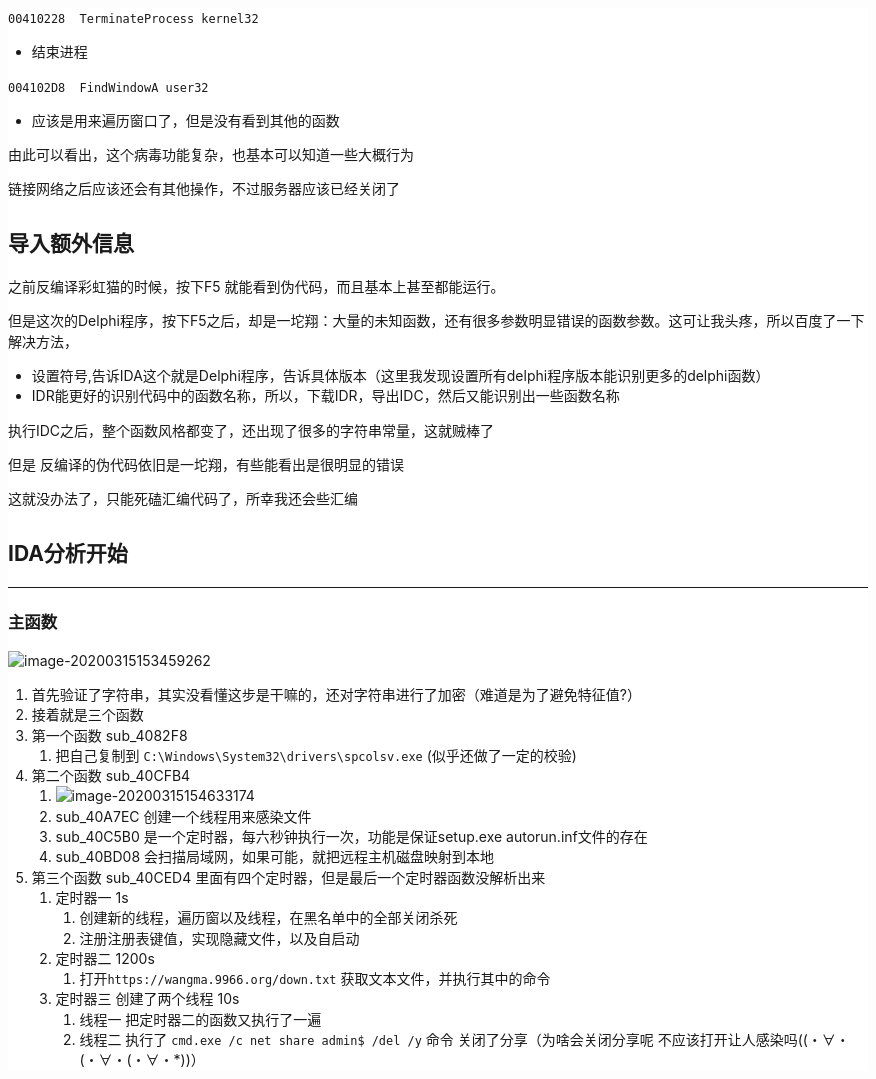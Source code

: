 ```
00410228  TerminateProcess kernel32
```

+ 结束进程

```
004102D8  FindWindowA user32
```

+ 应该是用来遍历窗口了，但是没有看到其他的函数



由此可以看出，这个病毒功能复杂，也基本可以知道一些大概行为

链接网络之后应该还会有其他操作，不过服务器应该已经关闭了

## 导入额外信息

之前反编译彩虹猫的时候，按下F5 就能看到伪代码，而且基本上甚至都能运行。

但是这次的Delphi程序，按下F5之后，却是一坨翔：大量的未知函数，还有很多参数明显错误的函数参数。这可让我头疼，所以百度了一下解决方法，

+ 设置符号,告诉IDA这个就是Delphi程序，告诉具体版本（这里我发现设置所有delphi程序版本能识别更多的delphi函数）
+ IDR能更好的识别代码中的函数名称，所以，下载IDR，导出IDC，然后又能识别出一些函数名称

执行IDC之后，整个函数风格都变了，还出现了很多的字符串常量，这就贼棒了

但是 反编译的伪代码依旧是一坨翔，有些能看出是很明显的错误

这就没办法了，只能死磕汇编代码了，所幸我还会些汇编

## IDA分析开始

---

### 主函数

![image-20200315153459262](https://qiniusave.5cser.com/img/image-20200315153459262.png)

1. 首先验证了字符串，其实没看懂这步是干嘛的，还对字符串进行了加密（难道是为了避免特征值?）
2. 接着就是三个函数
3. 第一个函数 sub_4082F8
   1. 把自己复制到 `C:\Windows\System32\drivers\spcolsv.exe` (似乎还做了一定的校验)
4. 第二个函数 sub_40CFB4
   1. ![image-20200315154633174](https://qiniusave.5cser.com/img/image-20200315154633174.png)
   2. sub_40A7EC 创建一个线程用来感染文件
   3. sub_40C5B0 是一个定时器，每六秒钟执行一次，功能是保证setup.exe autorun.inf文件的存在
   4. sub_40BD08 会扫描局域网，如果可能，就把远程主机磁盘映射到本地
5. 第三个函数 sub_40CED4 里面有四个定时器，但是最后一个定时器函数没解析出来
   1. 定时器一 1s
      1. 创建新的线程，遍历窗以及线程，在黑名单中的全部关闭杀死
      2. 注册注册表键值，实现隐藏文件，以及自启动
   2. 定时器二 1200s
      1. 打开`https://wangma.9966.org/down.txt` 获取文本文件，并执行其中的命令
   3. 定时器三 创建了两个线程 10s
      1. 线程一 把定时器二的函数又执行了一遍
      2. 线程二 执行了 `cmd.exe /c net share admin$ /del /y` 命令 关闭了分享（为啥会关闭分享呢 不应该打开让人感染吗((・∀・(・∀・(・∀・*))）
